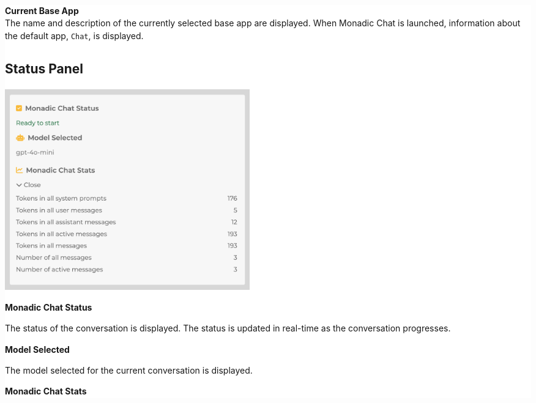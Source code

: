 **Current Base App**<br />
The name and description of the currently selected base app are displayed. When Monadic Chat is launched, information about the default app, `Chat`, is displayed.

## Status Panel

<img src="./assets/images/monadic-chat-status.png" width="400px"/>

**Monadic Chat Status**<br />

The status of the conversation is displayed. The status is updated in real-time as the conversation progresses. 

**Model Selected**<br />

The model selected for the current conversation is displayed.

**Monadic Chat Stats**<br />
